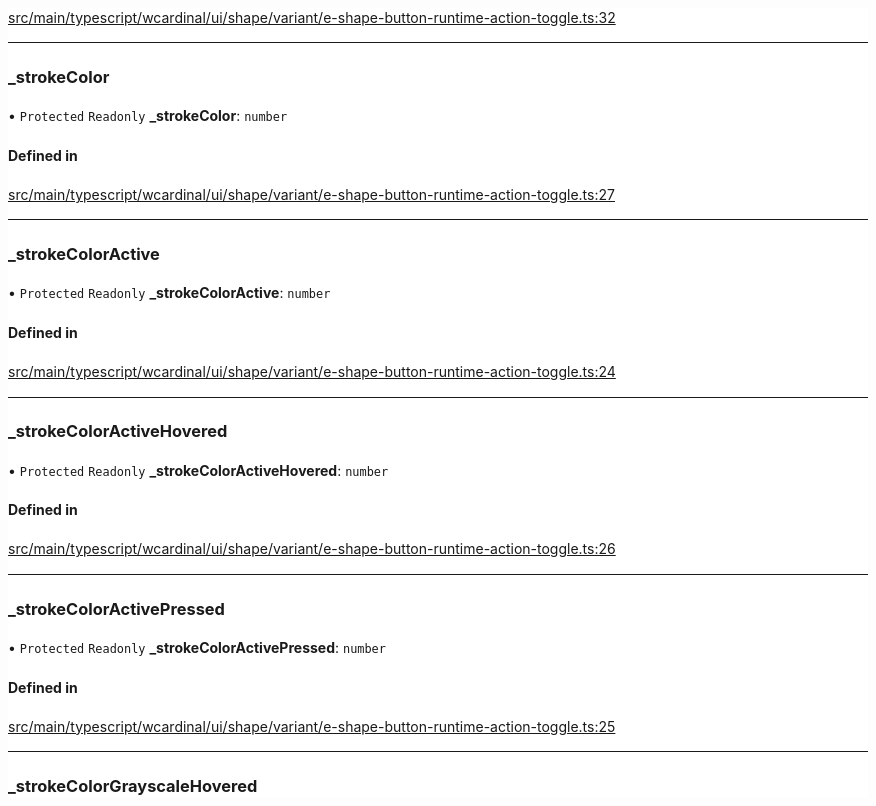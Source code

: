 [src/main/typescript/wcardinal/ui/shape/variant/e-shape-button-runtime-action-toggle.ts:32](https://github.com/winter-cardinal/winter-cardinal-ui/blob/v0.442.0/src/main/typescript/wcardinal/ui/shape/variant/e-shape-button-runtime-action-toggle.ts#L32)

___

### \_strokeColor

• `Protected` `Readonly` **\_strokeColor**: `number`

#### Defined in

[src/main/typescript/wcardinal/ui/shape/variant/e-shape-button-runtime-action-toggle.ts:27](https://github.com/winter-cardinal/winter-cardinal-ui/blob/v0.442.0/src/main/typescript/wcardinal/ui/shape/variant/e-shape-button-runtime-action-toggle.ts#L27)

___

### \_strokeColorActive

• `Protected` `Readonly` **\_strokeColorActive**: `number`

#### Defined in

[src/main/typescript/wcardinal/ui/shape/variant/e-shape-button-runtime-action-toggle.ts:24](https://github.com/winter-cardinal/winter-cardinal-ui/blob/v0.442.0/src/main/typescript/wcardinal/ui/shape/variant/e-shape-button-runtime-action-toggle.ts#L24)

___

### \_strokeColorActiveHovered

• `Protected` `Readonly` **\_strokeColorActiveHovered**: `number`

#### Defined in

[src/main/typescript/wcardinal/ui/shape/variant/e-shape-button-runtime-action-toggle.ts:26](https://github.com/winter-cardinal/winter-cardinal-ui/blob/v0.442.0/src/main/typescript/wcardinal/ui/shape/variant/e-shape-button-runtime-action-toggle.ts#L26)

___

### \_strokeColorActivePressed

• `Protected` `Readonly` **\_strokeColorActivePressed**: `number`

#### Defined in

[src/main/typescript/wcardinal/ui/shape/variant/e-shape-button-runtime-action-toggle.ts:25](https://github.com/winter-cardinal/winter-cardinal-ui/blob/v0.442.0/src/main/typescript/wcardinal/ui/shape/variant/e-shape-button-runtime-action-toggle.ts#L25)

___

### \_strokeColorGrayscaleHovered
